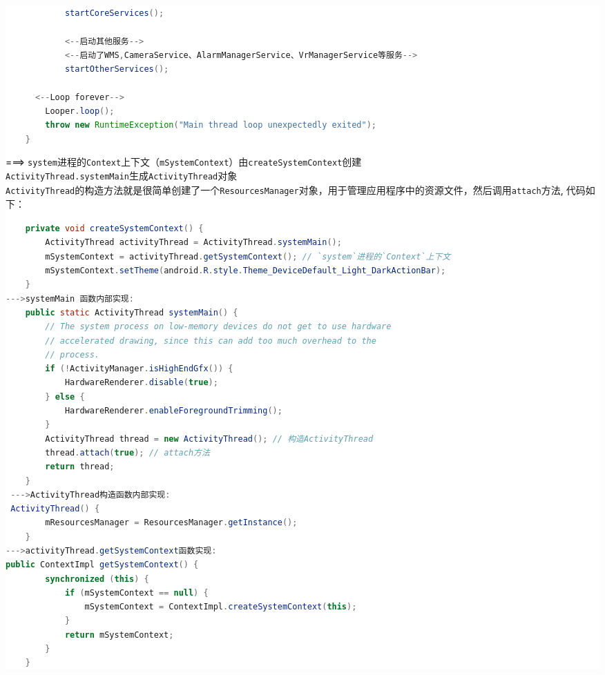 ```java
            startCoreServices();
    
            <--启动其他服务-->
            <--启动了WMS,CameraService、AlarmManagerService、VrManagerService等服务-->
            startOtherServices();
    
      <--Loop forever-->
        Looper.loop();
        throw new RuntimeException("Main thread loop unexpectedly exited");
    }

```

\===> `system`进程的`Context`上下文（`mSystemContext`）由`createSystemContext`创建  
`ActivityThread.systemMain`生成`ActivityThread`对象  
`ActivityThread`的构造方法就是很简单创建了一个`ResourcesManager`对象，用于管理应用程序中的资源文件，然后调用`attach`方法, 代码如下：

```java
    private void createSystemContext() {
        ActivityThread activityThread = ActivityThread.systemMain();
        mSystemContext = activityThread.getSystemContext(); // `system`进程的`Context`上下文
        mSystemContext.setTheme(android.R.style.Theme_DeviceDefault_Light_DarkActionBar);
    }
--->systemMain 函数内部实现:
    public static ActivityThread systemMain() {
        // The system process on low-memory devices do not get to use hardware
        // accelerated drawing, since this can add too much overhead to the
        // process.
        if (!ActivityManager.isHighEndGfx()) {
            HardwareRenderer.disable(true);
        } else {
            HardwareRenderer.enableForegroundTrimming();
        }
        ActivityThread thread = new ActivityThread(); // 构造ActivityThread 
        thread.attach(true); // attach方法
        return thread;
    }
 --->ActivityThread构造函数内部实现:
 ActivityThread() {
        mResourcesManager = ResourcesManager.getInstance();
    }
--->activityThread.getSystemContext函数实现:
public ContextImpl getSystemContext() {
        synchronized (this) {
            if (mSystemContext == null) {
                mSystemContext = ContextImpl.createSystemContext(this);
            }
            return mSystemContext;
        }
    }

```

